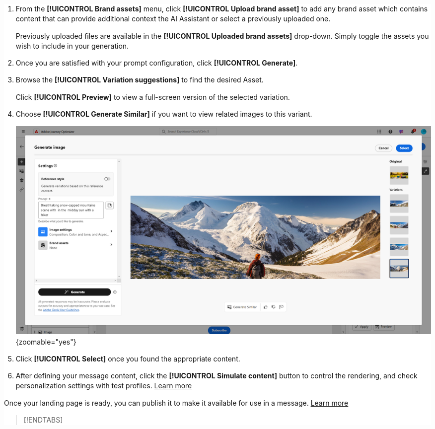 1. From the **[!UICONTROL Brand assets]** menu, click **[!UICONTROL Upload brand asset]** to add any brand asset which contains content that can provide additional context the AI Assistant or select a previously uploaded one.

    Previously uploaded files are available in the **[!UICONTROL Uploaded brand assets]** drop-down. Simply toggle the assets you wish to include in your generation.

1. Once you are satisfied with your prompt configuration, click **[!UICONTROL Generate]**.

1. Browse the **[!UICONTROL Variation suggestions]** to find the desired Asset.

    Click **[!UICONTROL Preview]** to view a full-screen version of the selected variation.

1. Choose **[!UICONTROL Generate Similar]** if you want to view related images to this variant.

    ![](assets/lp-image-gen-4.png){zoomable="yes"}

1. Click **[!UICONTROL Select]** once you found the appropriate content.

1. After defining your message content, click the **[!UICONTROL Simulate content]** button to control the rendering, and check personalization settings with test profiles. [Learn more](../personalization/personalize.md)

Once your landing page is ready, you can publish it to make it available for use in a message. [Learn more](../landing-pages/create-lp.md#publish-landing-page)


>[!ENDTABS]
